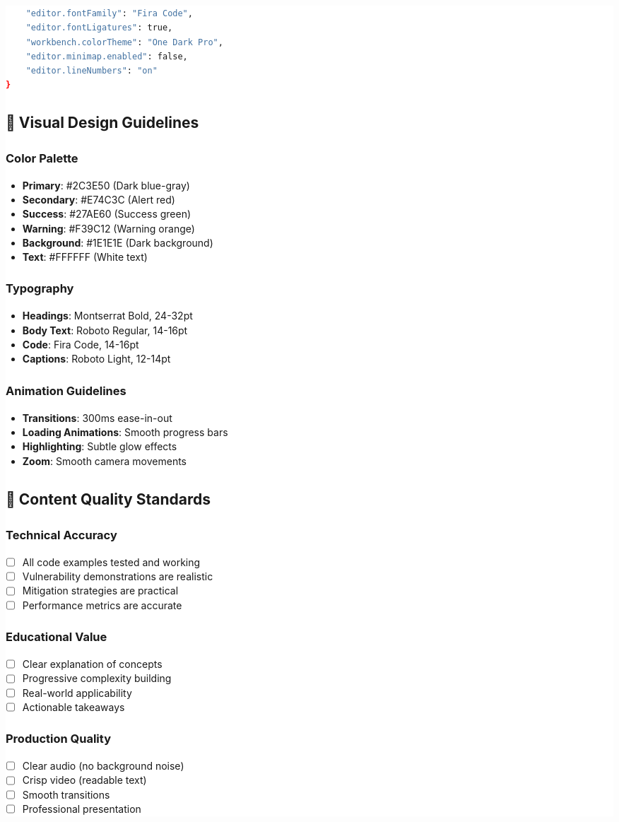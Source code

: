 ```bash
    "editor.fontFamily": "Fira Code",
    "editor.fontLigatures": true,
    "workbench.colorTheme": "One Dark Pro",
    "editor.minimap.enabled": false,
    "editor.lineNumbers": "on"
}
```

## 🎨 Visual Design Guidelines

### Color Palette
- **Primary**: #2C3E50 (Dark blue-gray)
- **Secondary**: #E74C3C (Alert red)
- **Success**: #27AE60 (Success green)
- **Warning**: #F39C12 (Warning orange)
- **Background**: #1E1E1E (Dark background)
- **Text**: #FFFFFF (White text)

### Typography
- **Headings**: Montserrat Bold, 24-32pt
- **Body Text**: Roboto Regular, 14-16pt
- **Code**: Fira Code, 14-16pt
- **Captions**: Roboto Light, 12-14pt

### Animation Guidelines
- **Transitions**: 300ms ease-in-out
- **Loading Animations**: Smooth progress bars
- **Highlighting**: Subtle glow effects
- **Zoom**: Smooth camera movements

## 🎯 Content Quality Standards

### Technical Accuracy
- [ ] All code examples tested and working
- [ ] Vulnerability demonstrations are realistic
- [ ] Mitigation strategies are practical
- [ ] Performance metrics are accurate

### Educational Value
- [ ] Clear explanation of concepts
- [ ] Progressive complexity building
- [ ] Real-world applicability
- [ ] Actionable takeaways

### Production Quality
- [ ] Clear audio (no background noise)
- [ ] Crisp video (readable text)
- [ ] Smooth transitions
- [ ] Professional presentation
